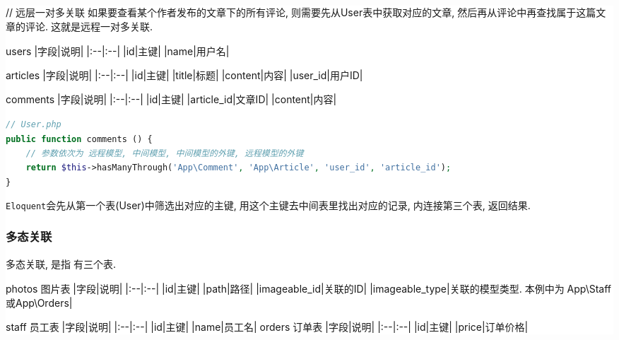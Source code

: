 // 远层一对多关联
如果要查看某个作者发布的文章下的所有评论, 则需要先从User表中获取对应的文章, 然后再从评论中再查找属于这篇文章的评论. 这就是远程一对多关联.

users
|字段|说明|
|:--|:--|
|id|主键|
|name|用户名|

articles
|字段|说明|
|:--|:--|
|id|主键|
|title|标题|
|content|内容|
|user_id|用户ID|

comments
|字段|说明|
|:--|:--|
|id|主键|
|article_id|文章ID|
|content|内容|

```php
// User.php
public function comments () {
    // 参数依次为 远程模型, 中间模型, 中间模型的外键, 远程模型的外键
    return $this->hasManyThrough('App\Comment', 'App\Article', 'user_id', 'article_id');
}
```
`Eloquent`会先从第一个表(User)中筛选出对应的主键, 用这个主键去中间表里找出对应的记录, 内连接第三个表, 返回结果.

### 多态关联
多态关联, 是指 有三个表.  

photos 图片表
|字段|说明|
|:--|:--|
|id|主键|
|path|路径|
|imageable_id|关联的ID|
|imageable_type|关联的模型类型. 本例中为 App\Staff或App\Orders|

staff 员工表
|字段|说明|
|:--|:--|
|id|主键|
|name|员工名|
orders 订单表
|字段|说明|
|:--|:--|
|id|主键|
|price|订单价格|
